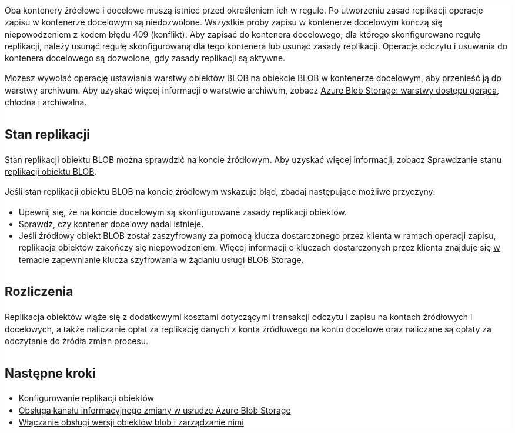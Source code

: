 Oba kontenery źródłowe i docelowe muszą istnieć przed określeniem ich w regule. Po utworzeniu zasad replikacji operacje zapisu w kontenerze docelowym są niedozwolone. Wszystkie próby zapisu w kontenerze docelowym kończą się niepowodzeniem z kodem błędu 409 (konflikt). Aby zapisać do kontenera docelowego, dla którego skonfigurowano regułę replikacji, należy usunąć regułę skonfigurowaną dla tego kontenera lub usunąć zasady replikacji. Operacje odczytu i usuwania do kontenera docelowego są dozwolone, gdy zasady replikacji są aktywne.

Możesz wywołać operację [ustawiania warstwy obiektów BLOB](/rest/api/storageservices/set-blob-tier) na obiekcie BLOB w kontenerze docelowym, aby przenieść ją do warstwy archiwum. Aby uzyskać więcej informacji o warstwie archiwum, zobacz [Azure Blob Storage: warstwy dostępu gorąca, chłodna i archiwalna](storage-blob-storage-tiers.md#archive-access-tier).

## <a name="replication-status"></a>Stan replikacji

Stan replikacji obiektu BLOB można sprawdzić na koncie źródłowym. Aby uzyskać więcej informacji, zobacz [Sprawdzanie stanu replikacji obiektu BLOB](object-replication-configure.md#check-the-replication-status-of-a-blob).

Jeśli stan replikacji obiektu BLOB na koncie źródłowym wskazuje błąd, zbadaj następujące możliwe przyczyny:

- Upewnij się, że na koncie docelowym są skonfigurowane zasady replikacji obiektów.
- Sprawdź, czy kontener docelowy nadal istnieje.
- Jeśli źródłowy obiekt BLOB został zaszyfrowany za pomocą klucza dostarczonego przez klienta w ramach operacji zapisu, replikacja obiektów zakończy się niepowodzeniem. Więcej informacji o kluczach dostarczonych przez klienta znajduje się [w temacie zapewnianie klucza szyfrowania w żądaniu usługi BLOB Storage](encryption-customer-provided-keys.md).

## <a name="billing"></a>Rozliczenia

Replikacja obiektów wiąże się z dodatkowymi kosztami dotyczącymi transakcji odczytu i zapisu na kontach źródłowych i docelowych, a także naliczanie opłat za replikację danych z konta źródłowego na konto docelowe oraz naliczane są opłaty za odczytanie do źródła zmian procesu.

## <a name="next-steps"></a>Następne kroki

- [Konfigurowanie replikacji obiektów](object-replication-configure.md)
- [Obsługa kanału informacyjnego zmiany w usłudze Azure Blob Storage](storage-blob-change-feed.md)
- [Włączanie obsługi wersji obiektów blob i zarządzanie nimi](versioning-enable.md)
